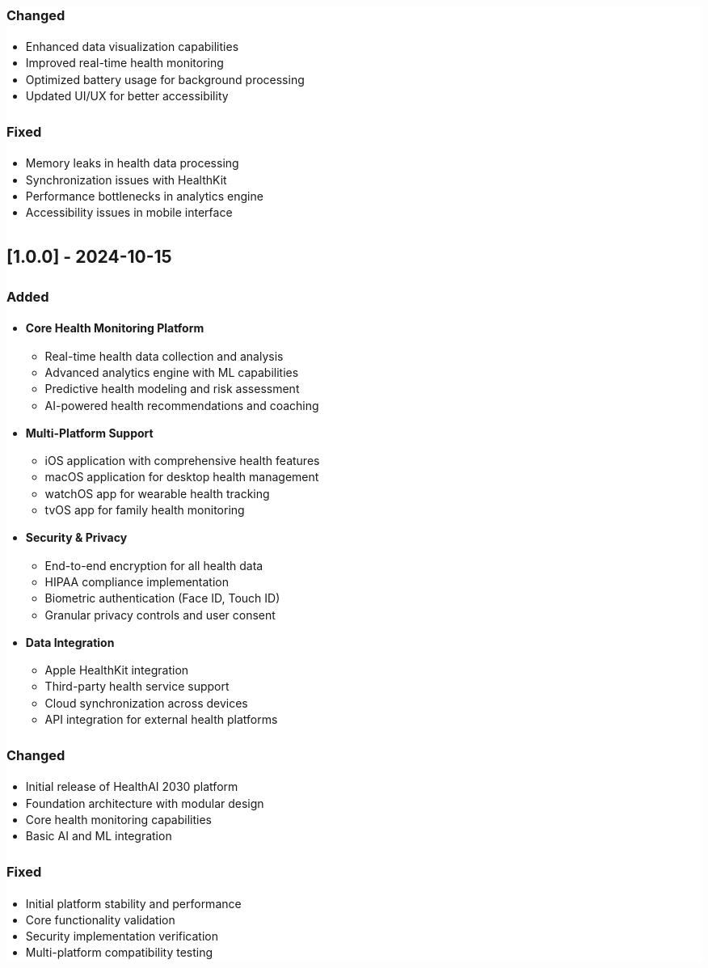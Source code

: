 ### Changed
- Enhanced data visualization capabilities
- Improved real-time health monitoring
- Optimized battery usage for background processing
- Updated UI/UX for better accessibility

### Fixed
- Memory leaks in health data processing
- Synchronization issues with HealthKit
- Performance bottlenecks in analytics engine
- Accessibility issues in mobile interface

## [1.0.0] - 2024-10-15

### Added
- **Core Health Monitoring Platform**
  - Real-time health data collection and analysis
  - Advanced analytics engine with ML capabilities
  - Predictive health modeling and risk assessment
  - AI-powered health recommendations and coaching

- **Multi-Platform Support**
  - iOS application with comprehensive health features
  - macOS application for desktop health management
  - watchOS app for wearable health tracking
  - tvOS app for family health monitoring

- **Security & Privacy**
  - End-to-end encryption for all health data
  - HIPAA compliance implementation
  - Biometric authentication (Face ID, Touch ID)
  - Granular privacy controls and user consent

- **Data Integration**
  - Apple HealthKit integration
  - Third-party health service support
  - Cloud synchronization across devices
  - API integration for external health platforms

### Changed
- Initial release of HealthAI 2030 platform
- Foundation architecture with modular design
- Core health monitoring capabilities
- Basic AI and ML integration

### Fixed
- Initial platform stability and performance
- Core functionality validation
- Security implementation verification
- Multi-platform compatibility testing
